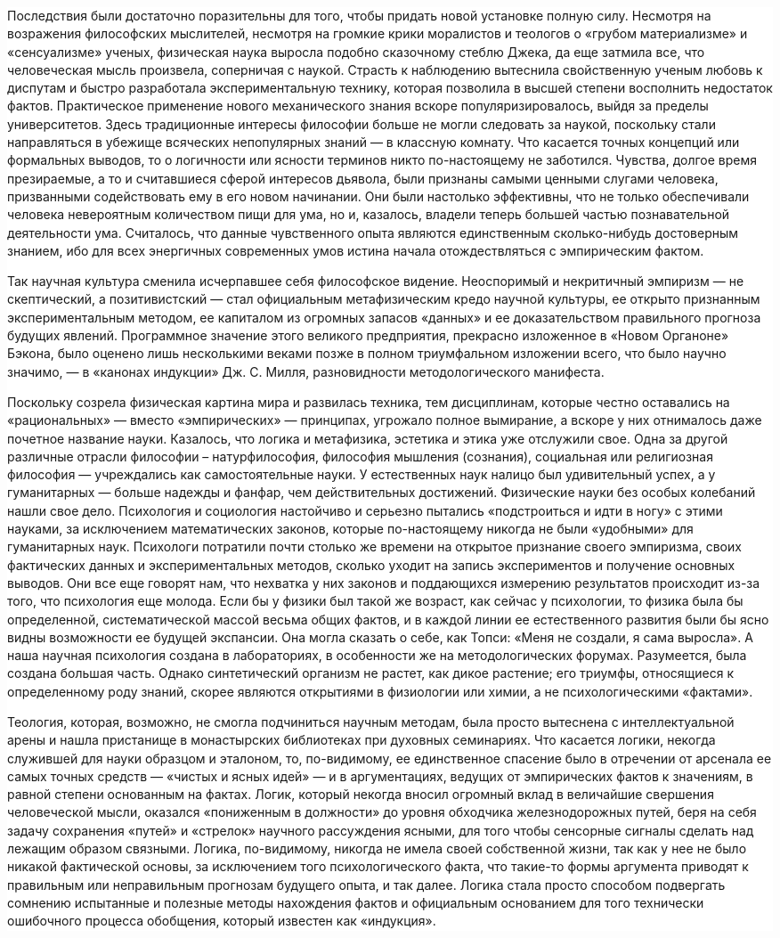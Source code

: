 Последствия были достаточно поразительны для того, чтобы придать новой установке полную силу. Несмотря на возражения философских мыслителей, несмотря на громкие крики моралистов и теологов о «грубом материализме» и «сенсуализме» ученых, физическая наука выросла подобно сказочному стеблю Джека, да еще затмила все, что человеческая мысль произвела, соперничая с наукой. Страсть к наблюдению вытеснила свойственную ученым любовь к диспутам и быстро разработала экспериментальную технику, которая позволила в высшей степени восполнить недостаток фактов. Практическое применение нового механического знания вскоре популяризировалось, выйдя за пределы университетов. Здесь традиционные интересы философии больше не могли следовать за наукой, поскольку стали направляться в убежище всяческих непопулярных знаний — в классную комнату. Что касается точных концепций или формальных выводов, то о логичности или ясности терминов никто по-настоящему не заботился. Чувства, долгое время презираемые, а то и считавшиеся сферой интересов дьявола, были признаны самыми ценными слугами человека, призванными содействовать ему в его новом начинании. Они были настолько эффективны, что не только обеспечивали человека невероятным количеством пищи для ума, но и, казалось, владели теперь большей частью познавательной деятельности ума. Считалось, что данные чувственного опыта являются единственным сколько-нибудь достоверным знанием, ибо для всех энергичных современных умов истина начала отождествляться с эмпирическим фактом.

Так научная культура сменила исчерпавшее себя философское видение. Неоспоримый и некритичный эмпиризм — не скептический, а позитивистский — стал официальным метафизическим кредо научной культуры, ее открыто признанным экспериментальным методом, ее капиталом из огромных запасов «данных» и ее доказательством правильного прогноза будущих явлений. Программное значение этого великого предприятия, прекрасно изложенное в «Новом Органоне» Бэкона, было оценено лишь несколькими веками позже в полном триумфальном изложении всего, что было научно значимо, — в «канонах индукции» Дж. С. Милля, разновидности методологического манифеста.

Поскольку созрела физическая картина мира и развилась техника, тем дисциплинам, которые честно оставались на «рациональных» — вместо «эмпирических» — принципах, угрожало полное вымирание, а вскоре у них отнималось даже почетное название науки. Казалось, что логика и метафизика, эстетика и этика уже отслужили свое. Одна за другой различные отрасли философии – натурфилософия, философия мышления (сознания), социальная или религиозная философия — учреждались как самостоятельные науки. У естественных наук налицо был удивительный успех, а у гуманитарных — больше надежды и фанфар, чем действительных достижений. Физические науки без особых колебаний нашли свое дело. Психология и социология настойчиво и серьезно пытались «подстроиться и идти в ногу» с этими науками, за исключением математических законов, которые по-настоящему никогда не были «удобными» для гуманитарных наук. Психологи потратили почти столько же времени на открытое признание своего эмпиризма, своих фактических данных и экспериментальных методов, сколько уходит на запись экспериментов и получение основных выводов. Они все еще говорят нам, что нехватка у них законов и поддающихся измерению результатов происходит из-за того, что психология еще молода. Если бы у физики был такой же возраст, как сейчас у психологии, то физика была бы определенной, систематической массой весьма общих фактов, и в каждой линии ее естественного развития были бы ясно видны возможности ее будущей экспансии. Она могла сказать о себе, как Топси: «Меня не создали, я сама выросла». А наша научная психология создана в лабораториях, в особенности же на методологических форумах. Разумеется, была создана большая часть. Однако синтетический организм не растет, как дикое растение; его триумфы, относящиеся к определенному роду знаний, скорее являются открытиями в физиологии или химии, а не психологическими «фактами».

Теология, которая, возможно, не смогла подчиниться научным методам, была просто вытеснена с интеллектуальной арены и нашла пристанище в монастырских библиотеках при духовных семинариях. Что касается логики, некогда служившей для науки образцом и эталоном, то, по-видимому, ее единственное спасение было в отречении от арсенала ее самых точных средств — «чистых и ясных идей» — и в аргументациях, ведущих от эмпирических фактов к значениям, в равной степени основанным на фактах. Логик, который некогда вносил огромный вклад в величайшие свершения человеческой мысли, оказался «пониженным в должности» до уровня обходчика железнодорожных путей, беря на себя задачу сохранения «путей» и «стрелок» научного рассуждения ясными, для того чтобы сенсорные сигналы сделать над лежащим образом связными. Логика, по-видимому, никогда не имела своей собственной жизни, так как у нее не было никакой фактической основы, за исключением того психологического факта, что такие-то формы аргумента приводят к правильным или неправильным прогнозам будущего опыта, и так далее. Логика стала просто способом подвергать сомнению испытанные и полезные методы нахождения фактов и официальным основанием для того технически ошибочного процесса обобщения, который известен как «индукция».
